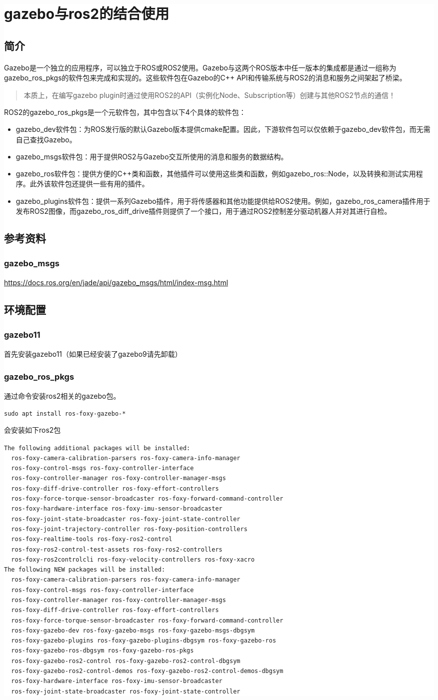 # gazebo与ros2的结合使用
## 简介
Gazebo是一个独立的应用程序，可以独立于ROS或ROS2使用。Gazebo与这两个ROS版本中任一版本的集成都是通过一组称为gazebo_ros_pkgs的软件包来完成和实现的。这些软件包在Gazebo的C++ API和传输系统与ROS2的消息和服务之间架起了桥梁。
> 本质上，在编写gazebo plugin时通过使用ROS2的API（实例化Node、Subscription等）创建与其他ROS2节点的通信！

ROS2的gazebo_ros_pkgs是一个元软件包，其中包含以下4个具体的软件包：

- gazebo_dev软件包：为ROS发行版的默认Gazebo版本提供cmake配置。因此，下游软件包可以仅依赖于gazebo_dev软件包，而无需自己查找Gazebo。

- gazebo_msgs软件包：用于提供ROS2与Gazebo交互所使用的消息和服务的数据结构。

- gazebo_ros软件包：提供方便的C++类和函数，其他插件可以使用这些类和函数，例如gazebo_ros::Node，以及转换和测试实用程序。此外该软件包还提供一些有用的插件。

- gazebo_plugins软件包：提供一系列Gazebo插件，用于将传感器和其他功能提供给ROS2使用。例如，gazebo_ros_camera插件用于发布ROS2图像，而gazebo_ros_diff_drive插件则提供了一个接口，用于通过ROS2控制差分驱动机器人并对其进行自检。

## 参考资料

### gazebo_msgs

https://docs.ros.org/en/jade/api/gazebo_msgs/html/index-msg.html



## 环境配置

### gazebo11
首先安装gazebo11（如果已经安装了gazebo9请先卸载）

### gazebo_ros_pkgs

通过命令安装ros2相关的gazebo包。
```shell
sudo apt install ros-foxy-gazebo-*
```
会安装如下ros2包
```shell
The following additional packages will be installed:
  ros-foxy-camera-calibration-parsers ros-foxy-camera-info-manager
  ros-foxy-control-msgs ros-foxy-controller-interface
  ros-foxy-controller-manager ros-foxy-controller-manager-msgs
  ros-foxy-diff-drive-controller ros-foxy-effort-controllers
  ros-foxy-force-torque-sensor-broadcaster ros-foxy-forward-command-controller
  ros-foxy-hardware-interface ros-foxy-imu-sensor-broadcaster
  ros-foxy-joint-state-broadcaster ros-foxy-joint-state-controller
  ros-foxy-joint-trajectory-controller ros-foxy-position-controllers
  ros-foxy-realtime-tools ros-foxy-ros2-control
  ros-foxy-ros2-control-test-assets ros-foxy-ros2-controllers
  ros-foxy-ros2controlcli ros-foxy-velocity-controllers ros-foxy-xacro
The following NEW packages will be installed:
  ros-foxy-camera-calibration-parsers ros-foxy-camera-info-manager
  ros-foxy-control-msgs ros-foxy-controller-interface
  ros-foxy-controller-manager ros-foxy-controller-manager-msgs
  ros-foxy-diff-drive-controller ros-foxy-effort-controllers
  ros-foxy-force-torque-sensor-broadcaster ros-foxy-forward-command-controller
  ros-foxy-gazebo-dev ros-foxy-gazebo-msgs ros-foxy-gazebo-msgs-dbgsym
  ros-foxy-gazebo-plugins ros-foxy-gazebo-plugins-dbgsym ros-foxy-gazebo-ros
  ros-foxy-gazebo-ros-dbgsym ros-foxy-gazebo-ros-pkgs
  ros-foxy-gazebo-ros2-control ros-foxy-gazebo-ros2-control-dbgsym
  ros-foxy-gazebo-ros2-control-demos ros-foxy-gazebo-ros2-control-demos-dbgsym
  ros-foxy-hardware-interface ros-foxy-imu-sensor-broadcaster
  ros-foxy-joint-state-broadcaster ros-foxy-joint-state-controller
```